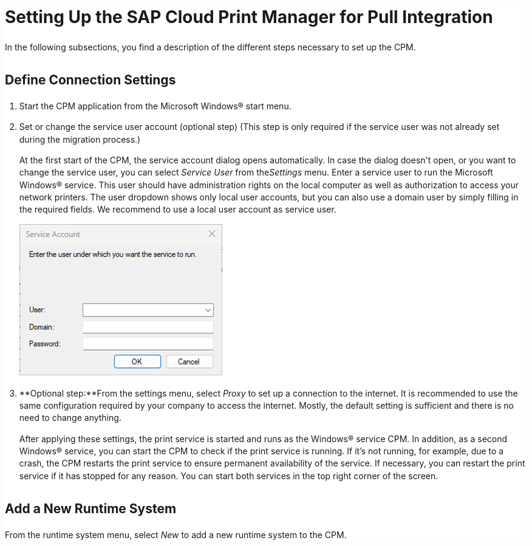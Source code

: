

# Setting Up the SAP Cloud Print Manager for Pull Integration

In the following subsections, you find a description of the different steps necessary to set up the CPM.



## Define Connection Settings

1.  Start the CPM application from the Microsoft Windows® start menu.

2.  Set or change the service user account \(optional step\) \(This step is only required if the service user was not already set during the migration process.\)

    At the first start of the CPM, the service account dialog opens automatically. In case the dialog doesn't open, or you want to change the service user, you can select *Service User* from the*Settings* menu. Enter a service user to run the Microsoft Windows® service. This user should have administration rights on the local computer as well as authorization to access your network printers. The user dropdown shows only local user accounts, but you can also use a domain user by simply filling in the required fields. We recommend to use a local user account as service user.

    ![](images/Service_Account_d4aab7b.png)

3.  **Optional step:**From the settings menu, select *Proxy* to set up a connection to the internet. It is recommended to use the same configuration required by your company to access the internet. Mostly, the default setting is sufficient and there is no need to change anything.

    After applying these settings, the print service is started and runs as the Windows® service CPM. In addition, as a second Windows® service, you can start the CPM to check if the print service is running. If it’s not running, for example, due to a crash, the CPM restarts the print service to ensure permanent availability of the service. If necessary, you can restart the print service if it has stopped for any reason. You can start both services in the top right corner of the screen.




## Add a New Runtime System

From the runtime system menu, select *New* to add a new runtime system to the CPM.

